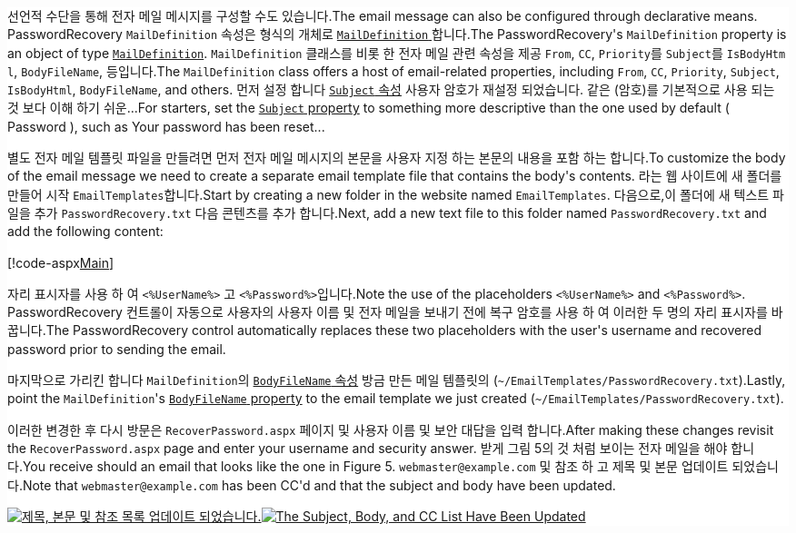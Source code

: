 <span data-ttu-id="1a77b-196">선언적 수단을 통해 전자 메일 메시지를 구성할 수도 있습니다.</span><span class="sxs-lookup"><span data-stu-id="1a77b-196">The email message can also be configured through declarative means.</span></span> <span data-ttu-id="1a77b-197">PasswordRecovery `MailDefinition` 속성은 형식의 개체로 [ `MailDefinition` ](https://msdn.microsoft.com/library/system.web.ui.webcontrols.maildefinition.aspx)합니다.</span><span class="sxs-lookup"><span data-stu-id="1a77b-197">The PasswordRecovery's `MailDefinition` property is an object of type [`MailDefinition`](https://msdn.microsoft.com/library/system.web.ui.webcontrols.maildefinition.aspx).</span></span> <span data-ttu-id="1a77b-198">`MailDefinition` 클래스를 비롯 한 전자 메일 관련 속성을 제공 `From`, `CC`, `Priority`를 `Subject`를 `IsBodyHtml`, `BodyFileName`, 등입니다.</span><span class="sxs-lookup"><span data-stu-id="1a77b-198">The `MailDefinition` class offers a host of email-related properties, including `From`, `CC`, `Priority`, `Subject`, `IsBodyHtml`, `BodyFileName`, and others.</span></span> <span data-ttu-id="1a77b-199">먼저 설정 합니다 [ `Subject` 속성](https://msdn.microsoft.com/library/system.web.ui.webcontrols.maildefinition.subject.aspx) 사용자 암호가 재설정 되었습니다. 같은 (암호)를 기본적으로 사용 되는 것 보다 이해 하기 쉬운...</span><span class="sxs-lookup"><span data-stu-id="1a77b-199">For starters, set the [`Subject` property](https://msdn.microsoft.com/library/system.web.ui.webcontrols.maildefinition.subject.aspx) to something more descriptive than the one used by default ( Password ), such as Your password has been reset...</span></span>

<span data-ttu-id="1a77b-200">별도 전자 메일 템플릿 파일을 만들려면 먼저 전자 메일 메시지의 본문을 사용자 지정 하는 본문의 내용을 포함 하는 합니다.</span><span class="sxs-lookup"><span data-stu-id="1a77b-200">To customize the body of the email message we need to create a separate email template file that contains the body's contents.</span></span> <span data-ttu-id="1a77b-201">라는 웹 사이트에 새 폴더를 만들어 시작 `EmailTemplates`합니다.</span><span class="sxs-lookup"><span data-stu-id="1a77b-201">Start by creating a new folder in the website named `EmailTemplates`.</span></span> <span data-ttu-id="1a77b-202">다음으로,이 폴더에 새 텍스트 파일을 추가 `PasswordRecovery.txt` 다음 콘텐츠를 추가 합니다.</span><span class="sxs-lookup"><span data-stu-id="1a77b-202">Next, add a new text file to this folder named `PasswordRecovery.txt` and add the following content:</span></span>

[!code-aspx[Main](recovering-and-changing-passwords-vb/samples/sample3.aspx)]

<span data-ttu-id="1a77b-203">자리 표시자를 사용 하 여 `<%UserName%>` 고 `<%Password%>`입니다.</span><span class="sxs-lookup"><span data-stu-id="1a77b-203">Note the use of the placeholders `<%UserName%>` and `<%Password%>`.</span></span> <span data-ttu-id="1a77b-204">PasswordRecovery 컨트롤이 자동으로 사용자의 사용자 이름 및 전자 메일을 보내기 전에 복구 암호를 사용 하 여 이러한 두 명의 자리 표시자를 바꿉니다.</span><span class="sxs-lookup"><span data-stu-id="1a77b-204">The PasswordRecovery control automatically replaces these two placeholders with the user's username and recovered password prior to sending the email.</span></span>

<span data-ttu-id="1a77b-205">마지막으로 가리킨 합니다 `MailDefinition`의 [ `BodyFileName` 속성](https://msdn.microsoft.com/library/system.web.ui.webcontrols.maildefinition.bodyfilename.aspx) 방금 만든 메일 템플릿의 (`~/EmailTemplates/PasswordRecovery.txt`).</span><span class="sxs-lookup"><span data-stu-id="1a77b-205">Lastly, point the `MailDefinition`'s [`BodyFileName` property](https://msdn.microsoft.com/library/system.web.ui.webcontrols.maildefinition.bodyfilename.aspx) to the email template we just created (`~/EmailTemplates/PasswordRecovery.txt`).</span></span>

<span data-ttu-id="1a77b-206">이러한 변경한 후 다시 방문은 `RecoverPassword.aspx` 페이지 및 사용자 이름 및 보안 대답을 입력 합니다.</span><span class="sxs-lookup"><span data-stu-id="1a77b-206">After making these changes revisit the `RecoverPassword.aspx` page and enter your username and security answer.</span></span> <span data-ttu-id="1a77b-207">받게 그림 5의 것 처럼 보이는 전자 메일을 해야 합니다.</span><span class="sxs-lookup"><span data-stu-id="1a77b-207">You receive should an email that looks like the one in Figure 5.</span></span> <span data-ttu-id="1a77b-208">`webmaster@example.com` 및 참조 하 고 제목 및 본문 업데이트 되었습니다.</span><span class="sxs-lookup"><span data-stu-id="1a77b-208">Note that `webmaster@example.com` has been CC'd and that the subject and body have been updated.</span></span>


<span data-ttu-id="1a77b-209">[![제목, 본문 및 참조 목록 업데이트 되었습니다.](recovering-and-changing-passwords-vb/_static/image14.png)](recovering-and-changing-passwords-vb/_static/image13.png)</span><span class="sxs-lookup"><span data-stu-id="1a77b-209">[![The Subject, Body, and CC List Have Been Updated](recovering-and-changing-passwords-vb/_static/image14.png)](recovering-and-changing-passwords-vb/_static/image13.png)</span></span>
